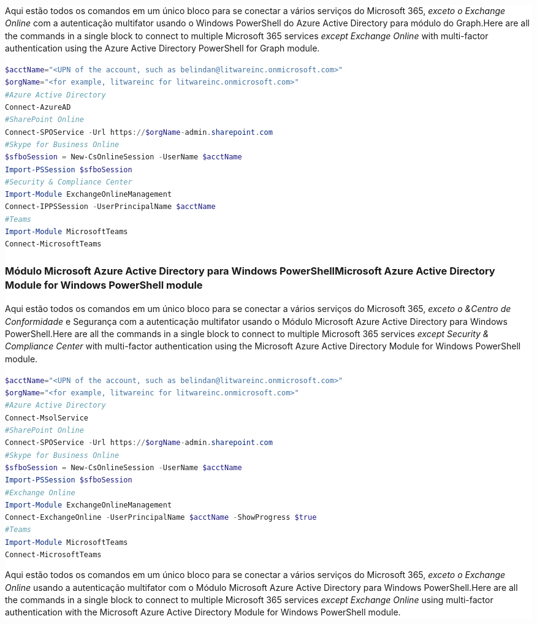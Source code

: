 <span data-ttu-id="c497a-169">Aqui estão todos os comandos em um único bloco para se conectar a vários serviços do Microsoft 365, *exceto o Exchange Online* com a autenticação multifator usando o Windows PowerShell do Azure Active Directory para módulo do Graph.</span><span class="sxs-lookup"><span data-stu-id="c497a-169">Here are all the commands in a single block to connect to multiple Microsoft 365 services *except Exchange Online* with multi-factor authentication using the Azure Active Directory PowerShell for Graph module.</span></span>

```powershell
$acctName="<UPN of the account, such as belindan@litwareinc.onmicrosoft.com>"
$orgName="<for example, litwareinc for litwareinc.onmicrosoft.com>"
#Azure Active Directory
Connect-AzureAD
#SharePoint Online
Connect-SPOService -Url https://$orgName-admin.sharepoint.com
#Skype for Business Online
$sfboSession = New-CsOnlineSession -UserName $acctName
Import-PSSession $sfboSession
#Security & Compliance Center
Import-Module ExchangeOnlineManagement
Connect-IPPSSession -UserPrincipalName $acctName
#Teams
Import-Module MicrosoftTeams
Connect-MicrosoftTeams
```
### <a name="microsoft-azure-active-directory-module-for-windows-powershell-module"></a><span data-ttu-id="c497a-170">Módulo Microsoft Azure Active Directory para Windows PowerShell</span><span class="sxs-lookup"><span data-stu-id="c497a-170">Microsoft Azure Active Directory Module for Windows PowerShell module</span></span>

<span data-ttu-id="c497a-171">Aqui estão todos os comandos em um único bloco para se conectar a vários serviços do Microsoft 365, *exceto o &amp;Centro de Conformidade* e Segurança com a autenticação multifator usando o Módulo Microsoft Azure Active Directory para Windows PowerShell.</span><span class="sxs-lookup"><span data-stu-id="c497a-171">Here are all the commands in a single block to connect to multiple Microsoft 365 services *except Security &amp; Compliance Center* with multi-factor authentication using the Microsoft Azure Active Directory Module for Windows PowerShell module.</span></span>

```powershell
$acctName="<UPN of the account, such as belindan@litwareinc.onmicrosoft.com>"
$orgName="<for example, litwareinc for litwareinc.onmicrosoft.com>"
#Azure Active Directory
Connect-MsolService
#SharePoint Online
Connect-SPOService -Url https://$orgName-admin.sharepoint.com
#Skype for Business Online
$sfboSession = New-CsOnlineSession -UserName $acctName
Import-PSSession $sfboSession
#Exchange Online
Import-Module ExchangeOnlineManagement
Connect-ExchangeOnline -UserPrincipalName $acctName -ShowProgress $true
#Teams
Import-Module MicrosoftTeams
Connect-MicrosoftTeams
```
<span data-ttu-id="c497a-172">Aqui estão todos os comandos em um único bloco para se conectar a vários serviços do Microsoft 365, *exceto o Exchange Online* usando a autenticação multifator com o Módulo Microsoft Azure Active Directory para Windows PowerShell.</span><span class="sxs-lookup"><span data-stu-id="c497a-172">Here are all the commands in a single block to connect to multiple Microsoft 365 services *except Exchange Online* using multi-factor authentication with the Microsoft Azure Active Directory Module for Windows PowerShell module.</span></span>
